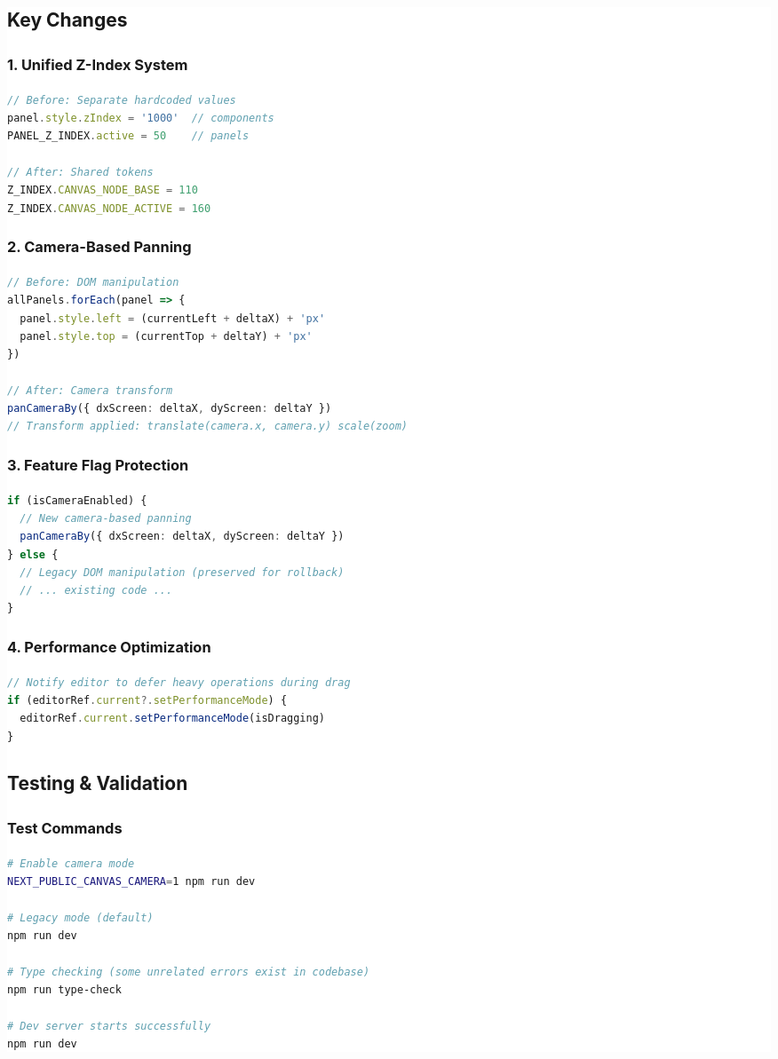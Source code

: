 ## Key Changes

### 1. Unified Z-Index System
```typescript
// Before: Separate hardcoded values
panel.style.zIndex = '1000'  // components
PANEL_Z_INDEX.active = 50    // panels

// After: Shared tokens
Z_INDEX.CANVAS_NODE_BASE = 110
Z_INDEX.CANVAS_NODE_ACTIVE = 160
```

### 2. Camera-Based Panning
```typescript
// Before: DOM manipulation
allPanels.forEach(panel => {
  panel.style.left = (currentLeft + deltaX) + 'px'
  panel.style.top = (currentTop + deltaY) + 'px'
})

// After: Camera transform
panCameraBy({ dxScreen: deltaX, dyScreen: deltaY })
// Transform applied: translate(camera.x, camera.y) scale(zoom)
```

### 3. Feature Flag Protection
```typescript
if (isCameraEnabled) {
  // New camera-based panning
  panCameraBy({ dxScreen: deltaX, dyScreen: deltaY })
} else {
  // Legacy DOM manipulation (preserved for rollback)
  // ... existing code ...
}
```

### 4. Performance Optimization
```typescript
// Notify editor to defer heavy operations during drag
if (editorRef.current?.setPerformanceMode) {
  editorRef.current.setPerformanceMode(isDragging)
}
```

## Testing & Validation

### Test Commands
```bash
# Enable camera mode
NEXT_PUBLIC_CANVAS_CAMERA=1 npm run dev

# Legacy mode (default)
npm run dev

# Type checking (some unrelated errors exist in codebase)
npm run type-check

# Dev server starts successfully
npm run dev
```
